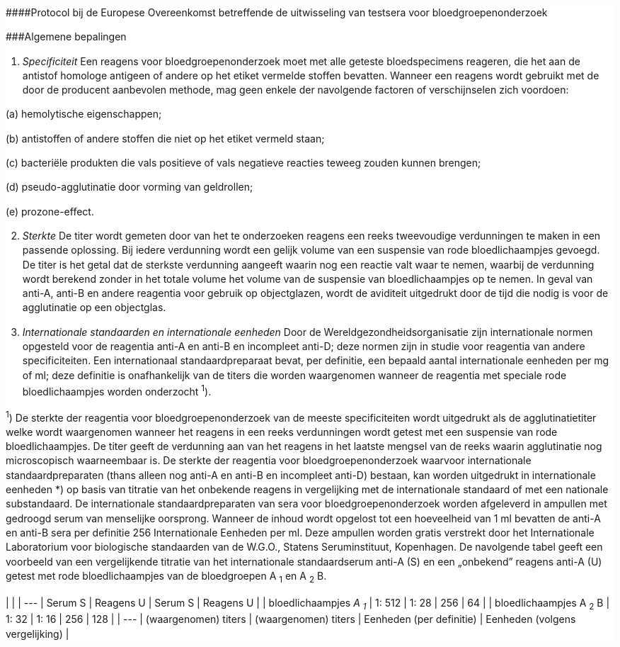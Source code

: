####Protocol bij de Europese Overeenkomst betreffende de uitwisseling van testsera voor bloedgroepenonderzoek

###Algemene bepalingen

1.  *Specificiteit*  Een reagens voor bloedgroepenonderzoek moet met alle geteste bloedspecimens reageren, die het aan de antistof homologe antigeen of andere op het etiket vermelde stoffen bevatten. Wanneer een reagens wordt gebruikt met de door de producent aanbevolen methode, mag geen enkele der navolgende factoren of verschijnselen zich voordoen: 

(a) hemolytische eigenschappen;  

(b) antistoffen of andere stoffen die niet op het etiket vermeld staan;  

(c) bacteriële produkten die vals positieve of vals negatieve reacties teweeg zouden kunnen brengen;  

(d) pseudo-agglutinatie door vorming van geldrollen;  

(e) prozone-effect.    

2.  *Sterkte*  De titer wordt gemeten door van het te onderzoeken reagens een reeks tweevoudige verdunningen te maken in een passende oplossing. Bij iedere verdunning wordt een gelijk volume van een suspensie van rode bloedlichaampjes gevoegd. De titer is het getal dat de sterkste verdunning aangeeft waarin nog een reactie valt waar te nemen, waarbij de verdunning wordt berekend zonder in het totale volume het volume van de suspensie van bloedlichaampjes op te nemen. In geval van anti-A, anti-B en andere reagentia voor gebruik op objectglazen, wordt de aviditeit uitgedrukt door de tijd die nodig is voor de agglutinatie op een objectglas.  

3.  *Internationale standaarden en internationale eenheden*  Door de Wereldgezondheidsorganisatie zijn internationale normen opgesteld voor de reagentia anti-A en anti-B en incompleet anti-D; deze normen zijn in studie voor reagentia van andere specificiteiten. Een internationaal standaardpreparaat bevat, per definitie, een bepaald aantal internationale eenheden per mg of ml; deze definitie is onafhankelijk van de titers die worden waargenomen wanneer de reagentia met speciale rode bloedlichaampjes worden onderzocht <sup>1</sup>). 

<sup>1</sup>) De sterkte der reagentia voor bloedgroepenonderzoek van de meeste specificiteiten wordt uitgedrukt als de agglutinatietiter welke wordt waargenomen wanneer het reagens in een reeks verdunningen wordt getest met een suspensie van rode bloedlichaampjes. De titer geeft de verdunning aan van het reagens in het laatste mengsel van de reeks waarin agglutinatie nog microscopisch waarneembaar is. De sterkte der reagentia voor bloedgroepenonderzoek waarvoor internationale standaardpreparaten (thans alleen nog anti-A en anti-B en incompleet anti-D) bestaan, kan worden uitgedrukt in internationale eenheden *) op basis van titratie van het onbekende reagens in vergelijking met de internationale standaard of met een nationale substandaard. De internationale standaardpreparaten van sera voor bloedgroepenonderzoek worden afgeleverd in ampullen met gedroogd serum van menselijke oorsprong. Wanneer de inhoud wordt opgelost tot een hoeveelheid van 1 ml bevatten de anti-A en anti-B sera per definitie 256 Internationale Eenheden per ml. Deze ampullen worden gratis verstrekt door het Internationale Laboratorium voor biologische standaarden van de W.G.O., Statens Seruminstituut, Kopenhagen. De navolgende tabel geeft een voorbeeld van een vergelijkende titratie van het internationale standaardserum anti-A (S) en een „onbekend” reagens anti-A (U) getest met rode bloedlichaampjes van de bloedgroepen A <sub>1</sub> en A <sub>2</sub> B.  

|
|
| --- | Serum S  | Reagens U  | Serum S  | Reagens U  |
| bloedlichaampjes *A <sub>1</sub>*  | 1: 512  | 1: 28  | 256  | 64  |
| bloedlichaampjes A <sub>2</sub> B  | 1: 32  | 1: 16  | 256  | 128  |
| --- | (waargenomen) titers  | (waargenomen) titers  | Eenheden (per definitie)  | Eenheden  (volgens vergelijking)  |
